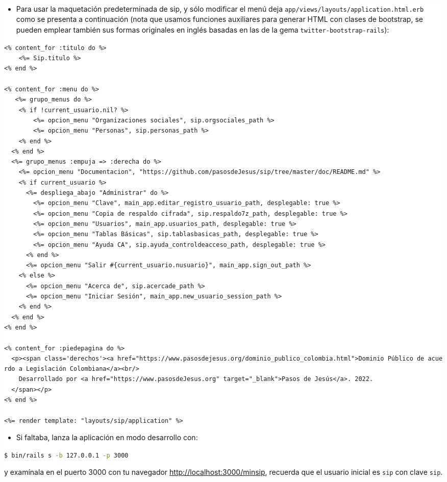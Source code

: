 - Para usar la maquetación predeterminada de sip, y sólo modificar el menú 
deja `app/views/layouts/application.html.erb` como se presenta a continuación 
(nota que usamos funciones auxiliares para generar HTML con clases de 
bootstrap, se pueden emplear también sus formas originales en inglés basadas 
en las de la gema `twitter-bootstrap-rails`):
```erb
<% content_for :titulo do %>
    <%= Sip.titulo %>
<% end %>

<% content_for :menu do %>
   <%= grupo_menus do %>
    <% if !current_usuario.nil? %>
        <%= opcion_menu "Organizaciones sociales", sip.orgsociales_path %>
        <%= opcion_menu "Personas", sip.personas_path %>
    <% end %>
  <% end %>
  <%= grupo_menus :empuja => :derecha do %>
    <%= opcion_menu "Documentacion", "https://github.com/pasosdeJesus/sip/tree/master/doc/README.md" %>
    <% if current_usuario %>
      <%= despliega_abajo "Administrar" do %>
        <%= opcion_menu "Clave", main_app.editar_registro_usuario_path, desplegable: true %>
        <%= opcion_menu "Copia de respaldo cifrada", sip.respaldo7z_path, desplegable: true %>
        <%= opcion_menu "Usuarios", main_app.usuarios_path, desplegable: true %>
        <%= opcion_menu "Tablas Básicas", sip.tablasbasicas_path, desplegable: true %>
        <%= opcion_menu "Ayuda CA", sip.ayuda_controldeacceso_path, desplegable: true %>
      <% end %>
      <%= opcion_menu "Salir #{current_usuario.nusuario}", main_app.sign_out_path %>
    <% else %>
      <%= opcion_menu "Acerca de", sip.acercade_path %>
      <%= opcion_menu "Iniciar Sesión", main_app.new_usuario_session_path %>
    <% end %>
  <% end %>
<% end %>

<% content_for :piedepagina do %>
  <p><span class='derechos'><a href="https://www.pasosdejesus.org/dominio_publico_colombia.html">Dominio Público de acuerdo a Legislación Colombiana</a><br/>
    Desarrollado por <a href="https://www.pasosdeJesus.org" target="_blank">Pasos de Jesús</a>. 2022.
  </span></p>
<% end %>

<%= render template: "layouts/sip/application" %>
```

- Si faltaba, lanza la aplicación en modo desarrollo con:
```sh
$ bin/rails s -b 127.0.0.1 -p 3000
```
y examínala en el puerto 3000 con tu navegador <http://localhost:3000/minsip>,
recuerda que el usuario inicial es `sip` con clave `sip`.
